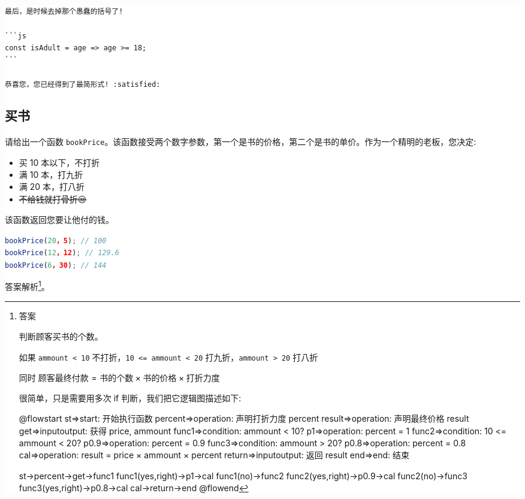     最后，是时候去掉那个愚蠢的括号了!

    ```js
    const isAdult = age => age >= 18;
    ```

    恭喜您，您已经得到了最简形式! :satisfied:

## 买书

请给出一个函数 `bookPrice`。该函数接受两个数字参数，第一个是书的价格，第二个是书的单价。作为一个精明的老板，您决定:

- 买 10 本以下，不打折
- 满 10 本，打九折
- 满 20 本，打八折
- ~~不给钱就打骨折:unamused:~~

该函数返回您要让他付的钱。

```js
bookPrice(20，5); // 100
bookPrice(12，12); // 129.6
bookPrice(6，30); // 144
```

答案解析[^买书]。

[^买书]: 答案

    判断顾客买书的个数。

    如果 `ammount < 10` 不打折，`10 <= ammount < 20` 打九折，`ammount > 20` 打八折

    同时 $\text{顾客最终付款} = \text{书的个数} × \text{书的价格} × \text{打折力度}$

    很简单，只是需要用多次 if 判断，我们把它逻辑图描述如下:

    @flowstart
    st=>start: 开始执行函数
    percent=>operation: 声明打折力度 percent
    result=>operation: 声明最终价格 result
    get=>inputoutput: 获得 price, ammount
    func1=>condition: ammount < 10?
    p1=>operation: percent = 1
    func2=>condition: 10 <= ammount < 20?
    p0.9=>operation: percent = 0.9
    func3=>condition: ammount > 20?
    p0.8=>operation: percent = 0.8
    cal=>operation: result = price × ammount × percent
    return=>inputoutput: 返回 result
    end=>end: 结束

    st->percent->get->func1
    func1(yes,right)->p1->cal
    func1(no)->func2
    func2(yes,right)->p0.9->cal
    func2(no)->func3
    func3(yes,right)->p0.8->cal
    cal->return->end
    @flowend


[^成年判断]: 答案
[^数组中特定元素出现次数答案]: 答案
[^小九九]: 答案
[^扩展]: 答案